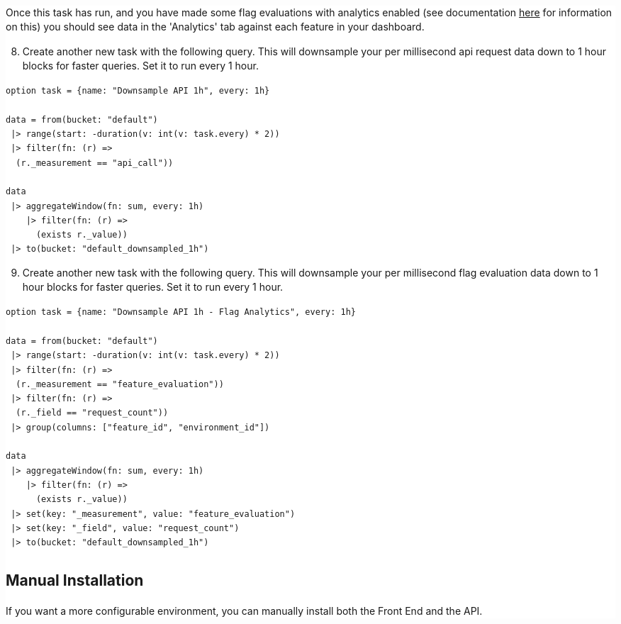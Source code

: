 Once this task has run, and you have made some flag evaluations with analytics enabled (see documentation
[here](/advanced-use/flag-analytics.md) for information on this) you should see data in the 'Analytics' tab against each
feature in your dashboard.

8. Create another new task with the following query. This will downsample your per millisecond api request data down to
   1 hour blocks for faster queries. Set it to run every 1 hour.

```text
option task = {name: "Downsample API 1h", every: 1h}

data = from(bucket: "default")
 |> range(start: -duration(v: int(v: task.every) * 2))
 |> filter(fn: (r) =>
  (r._measurement == "api_call"))

data
 |> aggregateWindow(fn: sum, every: 1h)
    |> filter(fn: (r) =>
      (exists r._value))
 |> to(bucket: "default_downsampled_1h")
```

9. Create another new task with the following query. This will downsample your per millisecond flag evaluation data down
   to 1 hour blocks for faster queries. Set it to run every 1 hour.

```text
option task = {name: "Downsample API 1h - Flag Analytics", every: 1h}

data = from(bucket: "default")
 |> range(start: -duration(v: int(v: task.every) * 2))
 |> filter(fn: (r) =>
  (r._measurement == "feature_evaluation"))
 |> filter(fn: (r) =>
  (r._field == "request_count"))
 |> group(columns: ["feature_id", "environment_id"])

data
 |> aggregateWindow(fn: sum, every: 1h)
    |> filter(fn: (r) =>
      (exists r._value))
 |> set(key: "_measurement", value: "feature_evaluation")
 |> set(key: "_field", value: "request_count")
 |> to(bucket: "default_downsampled_1h")
```

## Manual Installation

If you want a more configurable environment, you can manually install both the Front End and the API.
